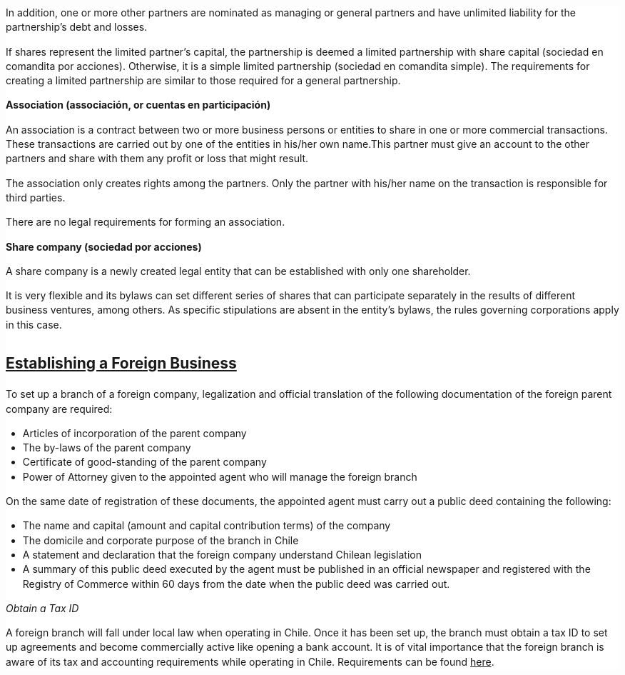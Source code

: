 In addition, one or more other partners are nominated as managing or general partners and have unlimited liability for the partnership’s debt and losses.

If shares represent the limited partner’s capital, the partnership is deemed a limited partnership with share capital (sociedad en comandita por acciones). Otherwise, it is a simple limited partnership (sociedad en comandita simple).
The requirements for creating a limited partnership are similar to those required for a general partnership.

**Association (associación, or cuentas en participación)**

An association is a contract between two or more business persons or entities to share in one or more commercial transactions. These transactions are carried out by one of the entities in his/her own name.This partner must give an account to the other partners and share with them any profit or loss that might result.

The association only creates rights among the partners. Only the partner with his/her name on the transaction is responsible for third parties.

There are no legal requirements for forming an association.

**Share company (sociedad por acciones)**

A share company is a newly created legal entity that can be established with only one shareholder.

It is very flexible and its bylaws can set different series of shares that can participate separately in the results of different business ventures, among others. As specific stipulations are absent in the entity’s bylaws, the rules governing corporations apply in this case.

## [Establishing a Foreign Business](https://www.bizlatinhub.com/steps-to-create-branch-of-a-foreign-company-chile/)

To set up a branch of a foreign company, legalization and official translation of the following documentation of the foreign parent company are required:
- Articles of incorporation of the parent company
- The by-laws of the parent company
- Certificate of good-standing of the parent company
- Power of Attorney given to the appointed agent who will manage the foreign branch

On the same date of registration of these documents, the appointed agent must carry out a public deed containing the following:
- The name and capital (amount and capital contribution terms) of the company
- The domicile and corporate purpose of the branch in Chile
- A statement and declaration that the foreign company understand Chilean legislation 
- A summary of this public deed executed by the agent must be published in an official newspaper and registered with the Registry of Commerce within 60 days from the date when the public deed was carried out.
 
*Obtain a Tax ID*
 
A foreign branch will fall under local law when operating in Chile. Once it has been set up, the branch must obtain a tax ID to set up agreements and become commercially active like opening a bank account. It is of vital importance that the foreign branch is aware of its tax and accounting requirements while operating in Chile. Requirements can be found [here](https://www.bizlatinhub.com/what-chile-tax-accounting/).
